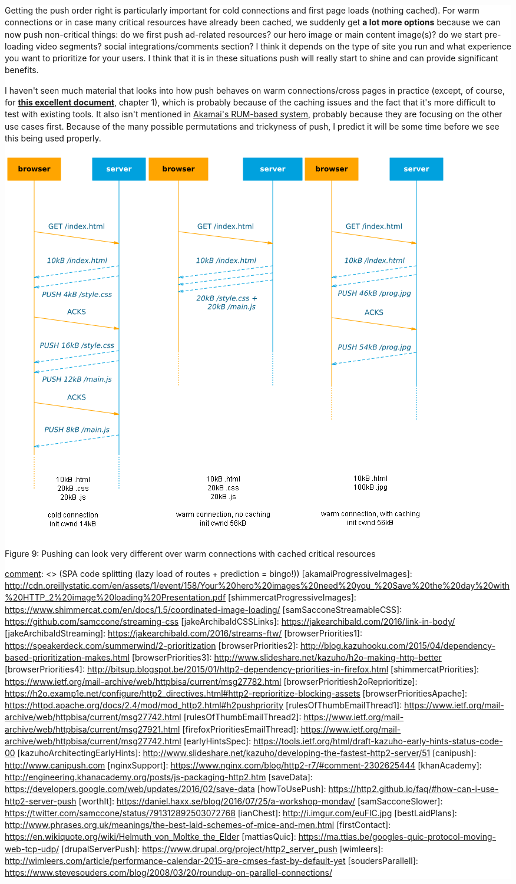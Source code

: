Getting the push order right is particularly important for cold connections and first page loads (nothing cached). For warm connections or in case many critical resources have already been cached, we suddenly get **a lot more options** because we can now push non-critical things: do we first push ad-related resources? our hero image or main content image(s)? do we start pre-loading video segments? social integrations/comments section? I think it depends on the type of site you run and what experience you want to prioritize for your users. I think that it is in these situations push will really start to shine and can provide significant benefits.  

I haven't seen much material that looks into how push behaves on warm connections/cross pages in practice (except, of course, for **[this excellent document][rulesOfThumb]**, chapter 1), which is probably because of the caching issues and the fact that it's more difficult to test with existing tools. It also isn't mentioned in [Akamai's RUM-based system][akamaiAutomatingRUM], probably because they are focusing on the other use cases first. Because of the many possible permutations and trickyness of push, I predict it will be some time before we see this being used properly. 

 
![Pushing warm connections with caching](images/9_warmconnectionscached.png)
<div class="caption">Figure 9: Pushing can look very different over warm connections with cached critical resources</div>


[grig2013]: https://www.igvita.com/2013/06/12/innovating-with-http-2.0-server-push/   
[wikipediaOverview]: https://en.wikipedia.org/wiki/HTTP/2_Server_Push
[googledevOverview]: https://developers.google.com/web/fundamentals/performance/http2/#server_push
[howtoPHP]: https://blog.cloudflare.com/using-http-2-server-push-with-php/
[howtoIIS]: https://blogs.iis.net/davidso/http2
[howtoNode]: http://www.deanhume.com/Home/BlogPost/getting-started-with-http-2-and-server-push/10152
[howtoJava]: http://www.javaworld.com/article/2916548/java-web-development/http-2-for-java-developers.html?page=2
[debugChrome1]: chrome://net-internals/#events&q=type:HTTP2_SESSION
[debugChrome2]: https://bugs.chromium.org/p/chromium/issues/detail?id=464501
[debugOverview]: https://blog.cloudflare.com/tools-for-debugging-testing-and-using-http-2/
[kazuhoArchitecting]: http://www.slideshare.net/kazuho/reorganizing-website-architecture-for-http2-and-beyond 
[slowstart1]: http://www.isi.edu/nsnam/DIRECTED_RESEARCH/DR_HYUNAH/D-Research/slow-start-tcp.html
[slowstart2]: http://packetlife.net/blog/2011/jul/5/tcp-slow-start/
[slowstart3]: https://www.igvita.com/2011/10/20/faster-web-vs-tcp-slow-start/
[initcwnd]: https://tylercipriani.com/blog/2016/09/25/the-14kb-in-the-tcp-initial-window/
[rulesOfThumb]: https://docs.google.com/document/d/1K0NykTXBbbbTlv60t5MyJvXjqKGsCVNYHyLEXIxYMv0/
[increaseCWND]: https://speakerdeck.com/mgooding1981/velocity-santa-clara-h2-in-the-real-world?slide=28
[comment]: <> (TODO: include? The exact values of the priorities and weights can have a major impact on general HTTP/2 performance, not just for push.)
[priorities1]: https://nghttp2.org/blog/2014/04/27/how-dependency-based-prioritization-works/
[priorities2]: https://nghttp2.org/blog/2014/11/16/visualization-of-http-slash-2-priority/
[priorities3]: https://blogs.akamai.com/2016/04/http2-enables-more-intelligent-resource-loading-via-stream-dependencies-but-its-not-as-simple-as-you.html
[tcpNotsentLowat]: https://github.com/HTTPWorkshop/workshop2016/blob/master/talks/tcpprog.pdf 
[bufferbloat1]: http://cacm.acm.org/magazines/2012/1/144810-bufferbloat/fulltext
[bufferbloat2]: http://conferences.sigcomm.org/sigcomm/2012/paper/cellnet/p1.pdf
[bufferbloat3]: https://en.wikipedia.org/wiki/Bufferbloat
[promiseOfPush]: http://cdn.oreillystatic.com/en/assets/1/event/167/The%20promise%20of%20Push%20Presentation.pdf
[cachedigest]: https://tools.ietf.org/html/draft-ietf-httpbis-cache-digest-00
[casper1]: http://blog.kazuhooku.com/2015/10/performance-of-http2-push-and-server.html
[casper2]: https://www.shimmercat.com/en/blog/articles/cache-digests/
[PRPL]: https://developers.google.com/web/fundamentals/performance/prpl-pattern/
[yoavResourceHints]: https://yoavweiss.github.io/preload_and_preloaders_velocity_ams/#1
[paperDash2M]: http://dl.acm.org/citation.cfm?id=2964313
[paperKpush]: http://dl.acm.org/citation.cfm?id=2578277
[paperMetaPush]: http://conferences.sigcomm.org/sigcomm/2015/pdf/papers/allthingscellular/p57.pdf
[facebookPush]: https://atscaleconference.com/videos/http2-server-push-lower-latencies-around-the-world/
[amazonPrefetch]: http://conferences.oreilly.com/velocity/devops-web-performance-eu/public/schedule/detail/54500 
[swPushCASPER1]: https://mariusgundersen.net/module-pusher/
[swPushCAPSER2]: http://jxck.hatenablog.com/entry/service-worker-casper 
[comment]: <> (image from: http://blog.kazuhooku.com/2015/12/optimizing-performance-of-multi-tiered.html)
[comment]: <> (also good images from: http://www.slideshare.net/kazuho/developing-the-fastest-http2-server)
[comment]: <> (- priorities in h2o : http://1.bp.blogspot.com/-Rlisemt6ouM/Vl9XAuB6I9I/AAAAAAAABVQ/dvGXhvWgvfs/s400/%25E3%2582%25B9%25E3%2582%25AF%25E3%2583%25AA%25E3%2583%25BC%25E3%2583%25B3%25E3%2582%25B7%25E3%2583%25A7%25E3%2583%2583%25E3%2583%2588%2B2015-12-03%2B5.09.33.png)
[paperPolaris]: http://web.mit.edu/ravinet/www/polaris_nsdi16.pdf 
[pushManifestTool]: https://github.com/GoogleChrome/http2-push-manifest
[webpackDependencies]: https://webpack.github.io/docs/code-splitting.html
[yoavDependencyTrees]: https://www.w3.org/2016/09/23-webperf-minutes.html#item06
[akamaiAutomatingRUM]: https://edge.akamai.com/ec/us/highlights/developer-track-videos.jsp#edge_2016_dev_track_automating_h2_push.mp4
[zalandoTailor]: https://github.com/zalando/tailor
[comment]: <> (SPA code splitting (lazy load of routes + prediction = bingo!))
[akamaiProgressiveImages]: http://cdn.oreillystatic.com/en/assets/1/event/158/Your%20hero%20images%20need%20you_%20Save%20the%20day%20with%20HTTP_2%20image%20loading%20Presentation.pdf
[shimmercatProgressiveImages]: https://www.shimmercat.com/en/docs/1.5/coordinated-image-loading/
[samSacconeStreamableCSS]: https://github.com/samccone/streaming-css
[jakeArchibaldCSSLinks]: https://jakearchibald.com/2016/link-in-body/
[jakeArchibaldStreaming]: https://jakearchibald.com/2016/streams-ftw/
  [browserPriorities1]: https://speakerdeck.com/summerwind/2-prioritization
  [browserPriorities2]: http://blog.kazuhooku.com/2015/04/dependency-based-prioritization-makes.html
  [browserPriorities3]: http://www.slideshare.net/kazuho/h2o-making-http-better
  [browserPriorities4]: http://bitsup.blogspot.be/2015/01/http2-dependency-priorities-in-firefox.html
  [shimmercatPriorities]: https://www.ietf.org/mail-archive/web/httpbisa/current/msg27782.html
  [browserPrioritiesh2oReprioritize]: https://h2o.examp1e.net/configure/http2_directives.html#http2-reprioritize-blocking-assets
  [browserPrioritiesApache]: https://httpd.apache.org/docs/2.4/mod/mod_http2.html#h2pushpriority
  [rulesOfThumbEmailThread1]: https://www.ietf.org/mail-archive/web/httpbisa/current/msg27742.html
  [rulesOfThumbEmailThread2]: https://www.ietf.org/mail-archive/web/httpbisa/current/msg27921.html
  [firefoxPrioritiesEmailThread]: https://www.ietf.org/mail-archive/web/httpbisa/current/msg27742.html
[earlyHintsSpec]: https://tools.ietf.org/html/draft-kazuho-early-hints-status-code-00
[kazuhoArchitectingEarlyHints]: http://www.slideshare.net/kazuho/developing-the-fastest-http2-server/51
   [canipush]: http://www.canipush.com
[nginxSupport]: https://www.nginx.com/blog/http2-r7/#comment-2302625444 
[khanAcademy]: http://engineering.khanacademy.org/posts/js-packaging-http2.htm
[saveData]: https://developers.google.com/web/updates/2016/02/save-data
[howToUsePush]: https://http2.github.io/faq/#how-can-i-use-http2-server-push
[worthIt]: https://daniel.haxx.se/blog/2016/07/25/a-workshop-monday/ 
[samSacconeSlower]: https://twitter.com/samccone/status/791312892503072768
[ianChest]: http://i.imgur.com/euFlC.jpg
[bestLaidPlans]: http://www.phrases.org.uk/meanings/the-best-laid-schemes-of-mice-and-men.html 
[firstContact]: https://en.wikiquote.org/wiki/Helmuth_von_Moltke_the_Elder
[mattiasQuic]: https://ma.ttias.be/googles-quic-protocol-moving-web-tcp-udp/
[drupalServerPush]: https://www.drupal.org/project/http2_server_push
[wimleers]: http://wimleers.com/article/performance-calendar-2015-are-cmses-fast-by-default-yet
[soudersParallell]: https://www.stevesouders.com/blog/2008/03/20/roundup-on-parallel-connections/